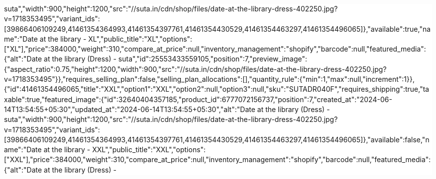 suta","width":900,"height":1200,"src":"\/\/suta.in\/cdn\/shop\/files\/date-at-the-library-dress-402250.jpg?v=1718353495","variant_ids":[39866406109249,41461354364993,41461354397761,41461354430529,41461354463297,41461354496065]},"available":true,"name":"Date at the library - XL","public_title":"XL","options":["XL"],"price":384000,"weight":310,"compare_at_price":null,"inventory_management":"shopify","barcode":null,"featured_media":{"alt":"Date at the library (Dress) - suta","id":25553433559105,"position":7,"preview_image":{"aspect_ratio":0.75,"height":1200,"width":900,"src":"\/\/suta.in\/cdn\/shop\/files\/date-at-the-library-dress-402250.jpg?v=1718353495"}},"requires_selling_plan":false,"selling_plan_allocations":[],"quantity_rule":{"min":1,"max":null,"increment":1}},{"id":41461354496065,"title":"XXL","option1":"XXL","option2":null,"option3":null,"sku":"SUTADR040F","requires_shipping":true,"taxable":true,"featured_image":{"id":32640404357185,"product_id":6777072156737,"position":7,"created_at":"2024-06-14T13:54:55+05:30","updated_at":"2024-06-14T13:54:55+05:30","alt":"Date at the library (Dress) - suta","width":900,"height":1200,"src":"\/\/suta.in\/cdn\/shop\/files\/date-at-the-library-dress-402250.jpg?v=1718353495","variant_ids":[39866406109249,41461354364993,41461354397761,41461354430529,41461354463297,41461354496065]},"available":false,"name":"Date at the library - XXL","public_title":"XXL","options":["XXL"],"price":384000,"weight":310,"compare_at_price":null,"inventory_management":"shopify","barcode":null,"featured_media":{"alt":"Date at the library (Dress) -